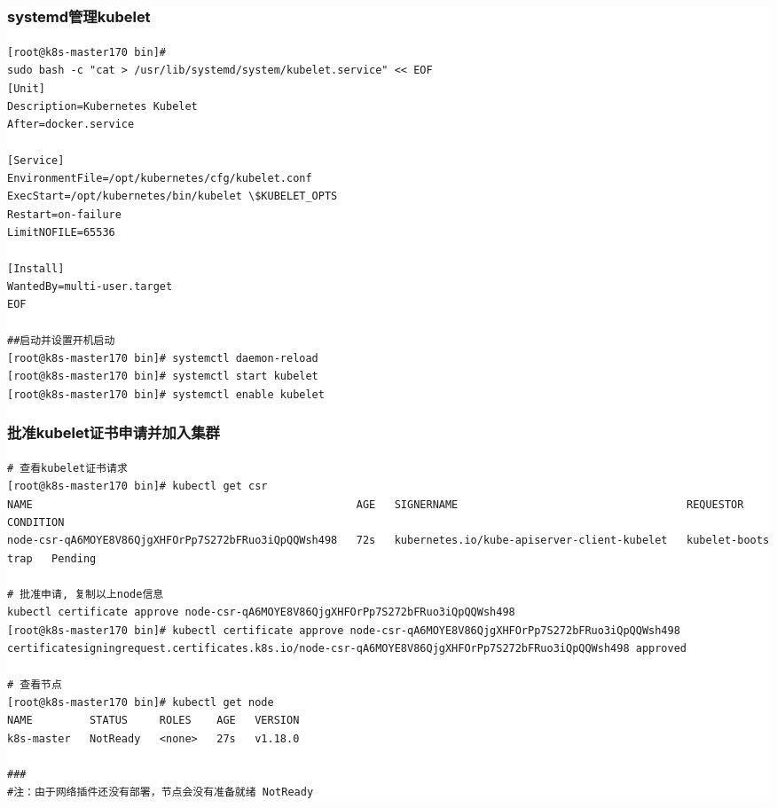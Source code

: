 ### systemd管理kubelet

~~~shell
[root@k8s-master170 bin]# 
sudo bash -c "cat > /usr/lib/systemd/system/kubelet.service" << EOF
[Unit]
Description=Kubernetes Kubelet
After=docker.service

[Service]
EnvironmentFile=/opt/kubernetes/cfg/kubelet.conf
ExecStart=/opt/kubernetes/bin/kubelet \$KUBELET_OPTS
Restart=on-failure
LimitNOFILE=65536

[Install]
WantedBy=multi-user.target
EOF

##启动并设置开机启动
[root@k8s-master170 bin]# systemctl daemon-reload
[root@k8s-master170 bin]# systemctl start kubelet
[root@k8s-master170 bin]# systemctl enable kubelet

~~~

### 批准kubelet证书申请并加入集群

~~~shell
# 查看kubelet证书请求
[root@k8s-master170 bin]# kubectl get csr
NAME                                                   AGE   SIGNERNAME                                    REQUESTOR           CONDITION
node-csr-qA6MOYE8V86QjgXHFOrPp7S272bFRuo3iQpQQWsh498   72s   kubernetes.io/kube-apiserver-client-kubelet   kubelet-bootstrap   Pending

# 批准申请, 复制以上node信息
kubectl certificate approve node-csr-qA6MOYE8V86QjgXHFOrPp7S272bFRuo3iQpQQWsh498
[root@k8s-master170 bin]# kubectl certificate approve node-csr-qA6MOYE8V86QjgXHFOrPp7S272bFRuo3iQpQQWsh498
certificatesigningrequest.certificates.k8s.io/node-csr-qA6MOYE8V86QjgXHFOrPp7S272bFRuo3iQpQQWsh498 approved

# 查看节点
[root@k8s-master170 bin]# kubectl get node
NAME         STATUS     ROLES    AGE   VERSION
k8s-master   NotReady   <none>   27s   v1.18.0

###
#注：由于网络插件还没有部署，节点会没有准备就绪 NotReady

~~~
